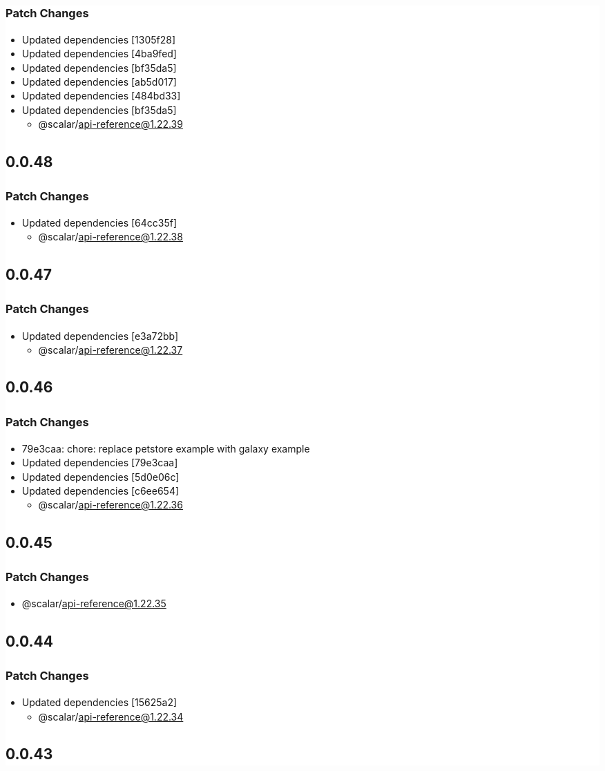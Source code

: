 ### Patch Changes

- Updated dependencies [1305f28]
- Updated dependencies [4ba9fed]
- Updated dependencies [bf35da5]
- Updated dependencies [ab5d017]
- Updated dependencies [484bd33]
- Updated dependencies [bf35da5]
  - @scalar/api-reference@1.22.39

## 0.0.48

### Patch Changes

- Updated dependencies [64cc35f]
  - @scalar/api-reference@1.22.38

## 0.0.47

### Patch Changes

- Updated dependencies [e3a72bb]
  - @scalar/api-reference@1.22.37

## 0.0.46

### Patch Changes

- 79e3caa: chore: replace petstore example with galaxy example
- Updated dependencies [79e3caa]
- Updated dependencies [5d0e06c]
- Updated dependencies [c6ee654]
  - @scalar/api-reference@1.22.36

## 0.0.45

### Patch Changes

- @scalar/api-reference@1.22.35

## 0.0.44

### Patch Changes

- Updated dependencies [15625a2]
  - @scalar/api-reference@1.22.34

## 0.0.43
